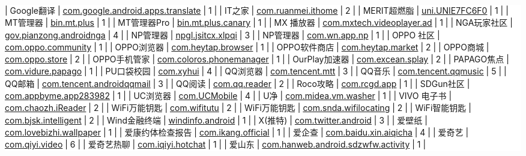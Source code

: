 | Google翻译             | [com.google.android.apps.translate](/docs/com.google.android.apps.translate.md)                   | 1      |
| IT之家                 | [com.ruanmei.ithome](/docs/com.ruanmei.ithome.md)                                                 | 2      |
| MERIT超燃脂            | [uni.UNIE7FC6F0](/docs/uni.UNIE7FC6F0.md)                                                         | 1      |
| MT管理器               | [bin.mt.plus](/docs/bin.mt.plus.md)                                                               | 1      |
| MT管理器Pro            | [bin.mt.plus.canary](/docs/bin.mt.plus.canary.md)                                                 | 1      |
| MX 播放器              | [com.mxtech.videoplayer.ad](/docs/com.mxtech.videoplayer.ad.md)                                   | 1      |
| NGA玩家社区            | [gov.pianzong.androidnga](/docs/gov.pianzong.androidnga.md)                                       | 4      |
| NP管理器               | [npgl.jsitcx.xlpqi](/docs/npgl.jsitcx.xlpqi.md)                                                   | 3      |
| NP管理器               | [com.wn.app.np](/docs/com.wn.app.np.md)                                                           | 1      |
| OPPO 社区              | [com.oppo.community](/docs/com.oppo.community.md)                                                 | 1      |
| OPPO浏览器             | [com.heytap.browser](/docs/com.heytap.browser.md)                                                 | 1      |
| OPPO软件商店           | [com.heytap.market](/docs/com.heytap.market.md)                                                   | 2      |
| OPPO商城               | [com.oppo.store](/docs/com.oppo.store.md)                                                         | 2      |
| OPPO手机管家           | [com.coloros.phonemanager](/docs/com.coloros.phonemanager.md)                                     | 1      |
| OurPlay加速器          | [com.excean.splay](/docs/com.excean.splay.md)                                                     | 2      |
| PAPAGO焦点             | [com.vidure.papago](/docs/com.vidure.papago.md)                                                   | 1      |
| PU口袋校园             | [com.xyhui](/docs/com.xyhui.md)                                                                   | 4      |
| QQ浏览器               | [com.tencent.mtt](/docs/com.tencent.mtt.md)                                                       | 3      |
| QQ音乐                 | [com.tencent.qqmusic](/docs/com.tencent.qqmusic.md)                                               | 5      |
| QQ邮箱                 | [com.tencent.androidqqmail](/docs/com.tencent.androidqqmail.md)                                   | 3      |
| QQ阅读                 | [com.qq.reader](/docs/com.qq.reader.md)                                                           | 2      |
| Roco攻略               | [com.rcgd.app](/docs/com.rcgd.app.md)                                                             | 1      |
| SDGun社区              | [com.appbyme.app283982](/docs/com.appbyme.app283982.md)                                           | 1      |
| UC浏览器               | [com.UCMobile](/docs/com.UCMobile.md)                                                             | 4      |
| U净                    | [com.midea.vm.washer](/docs/com.midea.vm.washer.md)                                               | 1      |
| VIVO 电子书            | [com.chaozh.iReader](/docs/com.chaozh.iReader.md)                                                 | 2      |
| WiFi万能钥匙           | [com.wifitutu](/docs/com.wifitutu.md)                                                             | 2      |
| WiFi万能钥匙           | [com.snda.wifilocating](/docs/com.snda.wifilocating.md)                                           | 2      |
| WiFi智能钥匙           | [com.bjsk.intelligent](/docs/com.bjsk.intelligent.md)                                             | 2      |
| Wind金融终端           | [windinfo.android](/docs/windinfo.android.md)                                                     | 1      |
| X(推特)                | [com.twitter.android](/docs/com.twitter.android.md)                                               | 3      |
| 爱壁纸                 | [com.lovebizhi.wallpaper](/docs/com.lovebizhi.wallpaper.md)                                       | 1      |
| 爱康约体检查报告       | [com.ikang.official](/docs/com.ikang.official.md)                                                 | 1      |
| 爱企查                 | [com.baidu.xin.aiqicha](/docs/com.baidu.xin.aiqicha.md)                                           | 4      |
| 爱奇艺                 | [com.qiyi.video](/docs/com.qiyi.video.md)                                                         | 6      |
| 爱奇艺热聊             | [com.iqiyi.hotchat](/docs/com.iqiyi.hotchat.md)                                                   | 1      |
| 爱山东                 | [com.hanweb.android.sdzwfw.activity](/docs/com.hanweb.android.sdzwfw.activity.md)                 | 1      |